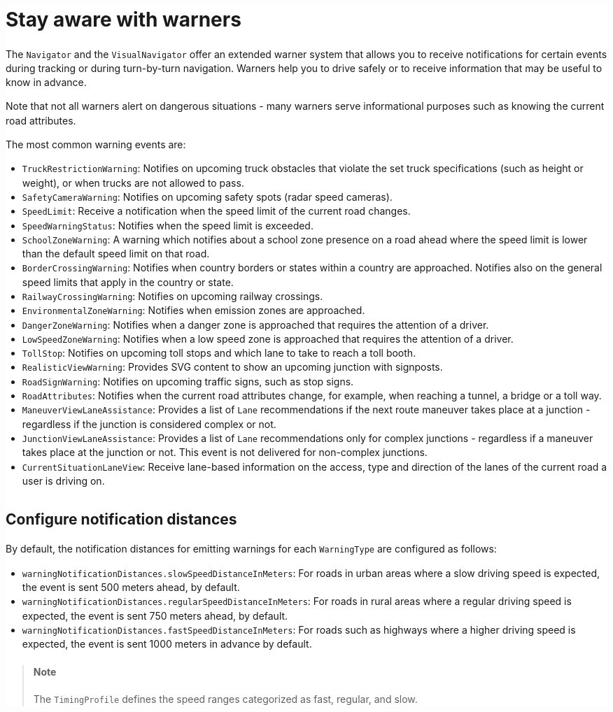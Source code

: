 # Stay aware with warners

The `Navigator` and the `VisualNavigator` offer an extended warner system that allows you to receive notifications for certain events during tracking or during turn-by-turn navigation. Warners help you to drive safely or to receive information that may be useful to know in advance.

Note that not all warners alert on dangerous situations - many warners serve informational purposes such as knowing the current road attributes.

The most common warning events are:

- `TruckRestrictionWarning`: Notifies on upcoming truck obstacles that violate the set truck specifications (such as height or weight), or when trucks are not allowed to pass.
- `SafetyCameraWarning`: Notifies on upcoming safety spots (radar speed cameras).
- `SpeedLimit`: Receive a notification when the speed limit of the current road changes.
- `SpeedWarningStatus`: Notifies when the speed limit is exceeded.
- `SchoolZoneWarning`: A warning which notifies about a school zone presence on a road ahead where the speed limit is lower than the default speed limit on that road.
- `BorderCrossingWarning`: Notifies when country borders or states within a country are approached. Notifies also on the general speed limits that apply in the country or state.
- `RailwayCrossingWarning`: Notifies on upcoming railway crossings.
- `EnvironmentalZoneWarning`: Notifies when emission zones are approached.
- `DangerZoneWarning`: Notifies when a danger zone is approached that requires the attention of a driver.
- `LowSpeedZoneWarning`: Notifies when a low speed zone is approached that requires the attention of a driver.
- `TollStop`: Notifies on upcoming toll stops and which lane to take to reach a toll booth.
- `RealisticViewWarning`: Provides SVG content to show an upcoming junction with signposts.
- `RoadSignWarning`: Notifies on upcoming traffic signs, such as stop signs.
- `RoadAttributes`: Notifies when the current road attributes change, for example, when reaching a tunnel, a bridge or a toll way.
- `ManeuverViewLaneAssistance`: Provides a list of `Lane` recommendations if the next route maneuver takes place at a junction - regardless if the junction is considered complex or not.
- `JunctionViewLaneAssistance`: Provides a list of `Lane` recommendations only for complex junctions - regardless if a maneuver takes place at the junction or not. This event is not delivered for non-complex junctions.
- `CurrentSituationLaneView`: Receive lane-based information on the access, type and direction of the lanes of the current road a user is driving on.

## Configure notification distances

By default, the notification distances for emitting warnings for each `WarningType` are configured as follows:

 - `warningNotificationDistances.slowSpeedDistanceInMeters`: For roads in urban areas where a slow driving speed is expected, the event is sent 500 meters ahead, by default.
 - `warningNotificationDistances.regularSpeedDistanceInMeters`: For roads in rural areas where a regular driving speed is expected, the event is sent 750 meters ahead, by default.
 - `warningNotificationDistances.fastSpeedDistanceInMeters`: For roads such as highways where a higher driving speed is expected, the event is sent 1000 meters in advance by default.

 > #### Note
 > The `TimingProfile` defines the speed ranges categorized as fast, regular, and slow.
